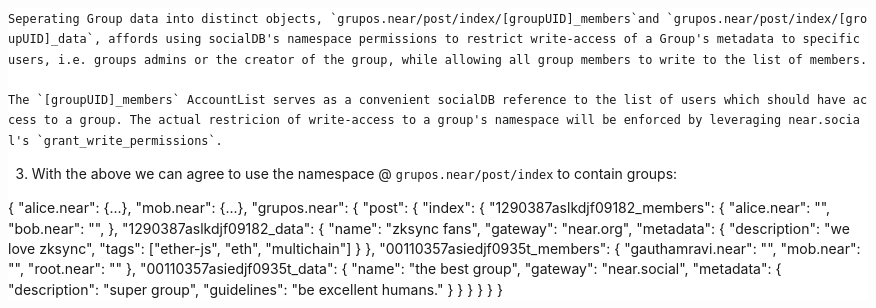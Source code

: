 	Seperating Group data into distinct objects, `grupos.near/post/index/[groupUID]_members`and `grupos.near/post/index/[groupUID]_data`, affords using socialDB's namespace permissions to restrict write-access of a Group's metadata to specific users, i.e. groups admins or the creator of the group, while allowing all group members to write to the list of members.

	The `[groupUID]_members` AccountList serves as a convenient socialDB reference to the list of users which should have access to a group. The actual restricion of write-access to a group's namespace will be enforced by leveraging near.social's `grant_write_permissions`.

3. With the above we can agree to use the namespace @ `grupos.near/post/index` to contain groups:

{
    "alice.near": {...},
    "mob.near": {...},
    "grupos.near":
    {
        "post":
        {
            "index":
            {
                "1290387aslkdjf09182_members":
                {
                    "alice.near": "",
					"bob.near": "",
                },
                "1290387aslkdjf09182_data":
                {
                    "name": "zksync fans",
                    "gateway": "near.org",
                    "metadata":
                    {
                        "description": "we love zksync",
                        "tags": ["ether-js", "eth", "multichain"]
                    }
                },
                "00110357asiedjf0935t_members":
                {
                    "gauthamravi.near": "",
                    "mob.near": "",
                    "root.near": ""
                },
                 "00110357asiedjf0935t_data":
                {
                    "name": "the best group",
                    "gateway": "near.social",
                    "metadata":
                    {
                        "description": "super group",
                        "guidelines": "be excellent humans."
                    }
                }
            }
        }
    }
}

